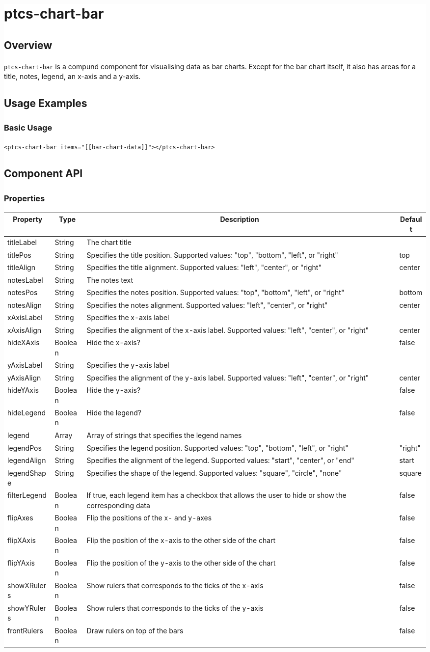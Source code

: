 # ptcs-chart-bar

## Overview

`ptcs-chart-bar` is a compund component for visualising data as bar charts. Except for the bar chart itself, it also has areas for a title, notes, legend, an x-axis and a y-axis.

## Usage Examples

### Basic Usage

`<ptcs-chart-bar items="[[bar-chart-data]]"></ptcs-chart-bar>
`

## Component API

### Properties
| Property | Type | Description | Default |
|----------|------|-------------|---------|
|titleLabel|String|The chart title|
|titlePos|String| Specifies the title position. Supported values: "top", "bottom", "left", or "right" | top|
|titleAlign|String|Specifies the title alignment. Supported values: "left", "center", or "right" | center |
|notesLabel|String|The notes text|
|notesPos|String| Specifies the notes position. Supported values: "top", "bottom", "left", or "right" | bottom |
|notesAlign|String|Specifies the notes alignment. Supported values: "left", "center", or "right" | center |
|xAxisLabel|String|Specifies the x-axis label| |
|xAxisAlign|String|Specifies the alignment of the x-axis label. Supported values: "left", "center", or "right" | center |
|hideXAxis|Boolean| Hide the x-axis?| false |
|yAxisLabel|String|Specifies the y-axis label| |
|yAxisAlign|String|Specifies the alignment of the y-axis label. Supported values: "left", "center", or "right" | center |
|hideYAxis|Boolean| Hide the y-axis?| false |
|hideLegend|Boolean|Hide the legend?| false |
|legend|Array|Array of strings that specifies the legend names|
|legendPos|String| Specifies the legend position. Supported values: "top", "bottom", "left", or "right" | "right" |
|legendAlign|String|Specifies the alignment of the legend. Supported values: "start", "center", or "end" | start |
|legendShape| String | Specifies the shape of the legend. Supported values: "square", "circle", "none" | square|
|filterLegend|Boolean|If true, each legend item has a checkbox that allows the user to hide or show the corresponding data|false|
|flipAxes|Boolean|Flip the positions of the x- and y-axes|false|
|flipXAxis|Boolean|Flip the position of the x-axis to the other side of the chart|false|
|flipYAxis|Boolean|Flip the position of the y-axis to the other side of the chart|false|
|showXRulers|Boolean|Show rulers that corresponds to the ticks of the x-axis|false|
|showYRulers|Boolean|Show rulers that corresponds to the ticks of the y-axis|false|
|frontRulers|Boolean|Draw rulers on top of the bars|false|